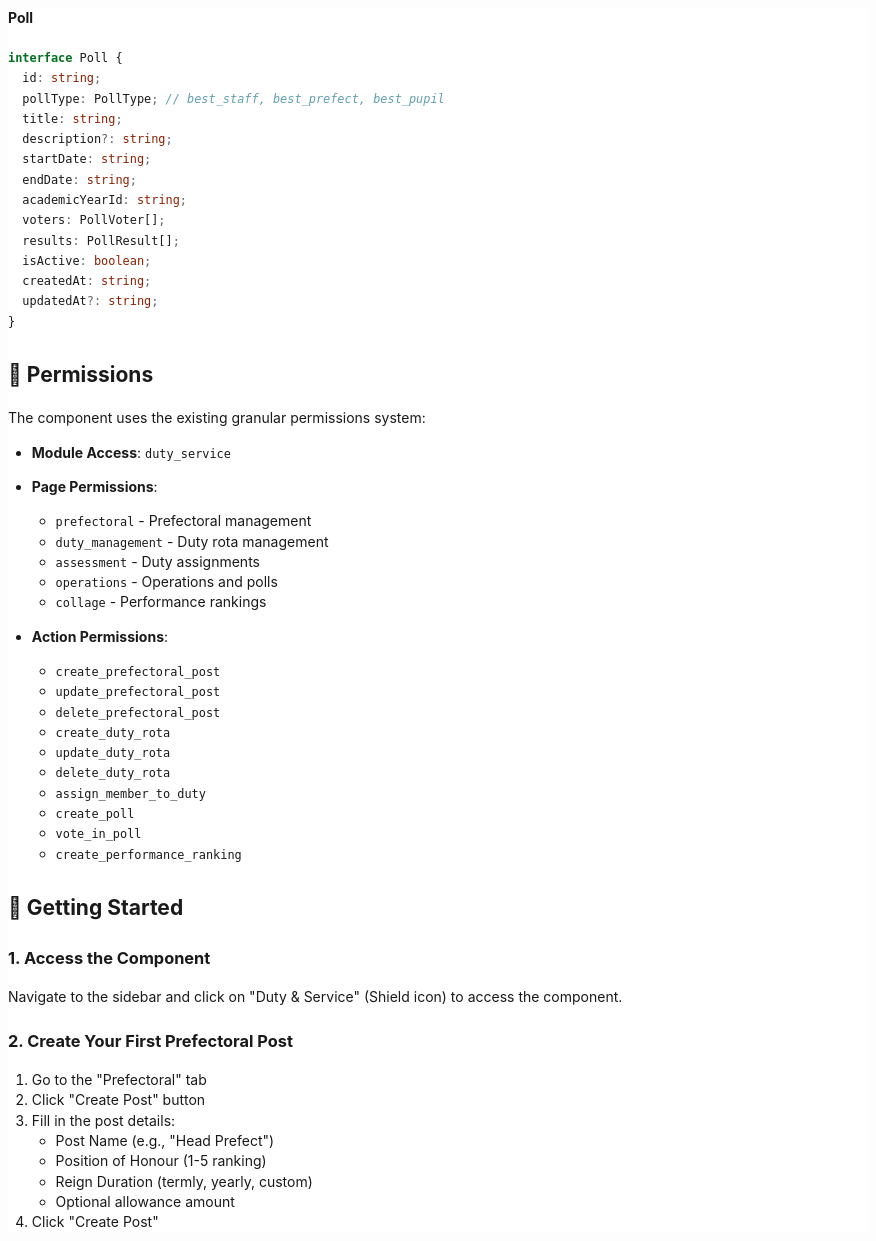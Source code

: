 #### **Poll**
```typescript
interface Poll {
  id: string;
  pollType: PollType; // best_staff, best_prefect, best_pupil
  title: string;
  description?: string;
  startDate: string;
  endDate: string;
  academicYearId: string;
  voters: PollVoter[];
  results: PollResult[];
  isActive: boolean;
  createdAt: string;
  updatedAt?: string;
}
```

## 🔐 Permissions

The component uses the existing granular permissions system:

- **Module Access**: `duty_service`
- **Page Permissions**: 
  - `prefectoral` - Prefectoral management
  - `duty_management` - Duty rota management
  - `assessment` - Duty assignments
  - `operations` - Operations and polls
  - `collage` - Performance rankings

- **Action Permissions**:
  - `create_prefectoral_post`
  - `update_prefectoral_post`
  - `delete_prefectoral_post`
  - `create_duty_rota`
  - `update_duty_rota`
  - `delete_duty_rota`
  - `assign_member_to_duty`
  - `create_poll`
  - `vote_in_poll`
  - `create_performance_ranking`

## 🚀 Getting Started

### **1. Access the Component**
Navigate to the sidebar and click on "Duty & Service" (Shield icon) to access the component.

### **2. Create Your First Prefectoral Post**
1. Go to the "Prefectoral" tab
2. Click "Create Post" button
3. Fill in the post details:
   - Post Name (e.g., "Head Prefect")
   - Position of Honour (1-5 ranking)
   - Reign Duration (termly, yearly, custom)
   - Optional allowance amount
4. Click "Create Post"
